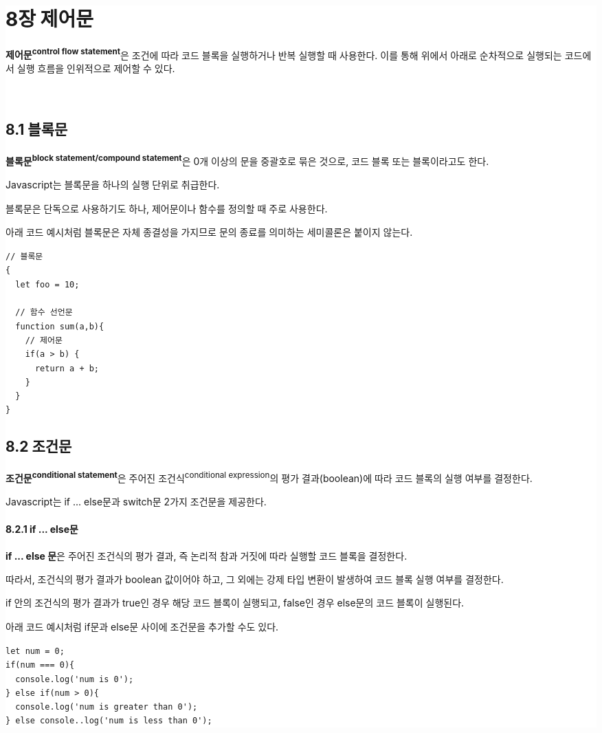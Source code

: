 # 8장 제어문

<b>제어문<sup>control flow statement</sup></b>은 조건에 따라 코드 블록을 실행하거나 반복 실행할 때 사용한다. 이를 통해 위에서 아래로 순차적으로 실행되는 코드에서 실행 흐름을 인위적으로 제어할 수 있다.</i>

<br>

## 8.1 블록문

<b>블록문<sup>block statement/compound statement</sup></b>은 0개 이상의 문을 중괄호로 묶은 것으로, 코드 블록 또는 블록이라고도 한다.

Javascript는 블록문을 하나의 실행 단위로 취급한다.

블록문은 단독으로 사용하기도 하나, 제어문이나 함수를 정의할 때 주로 사용한다.

아래 코드 예시처럼 블록문은 자체 종결성을 가지므로 문의 종료를 의미하는 세미콜론은 붙이지 않는다.

```
// 블록문
{
  let foo = 10;

  // 함수 선언문
  function sum(a,b){
    // 제어문
    if(a > b) {
      return a + b;
    }
  }
}
```

## 8.2 조건문

<b>조건문<sup>conditional statement</sup></b>은 주어진 조건식<sup>conditional expression</sup>의 평가 결과(boolean)에 따라 코드 블록의 실행 여부를 결정한다.

Javascript는 if ... else문과 switch문 2가지 조건문을 제공한다.

#### 8.2.1 if ... else문

<b>if ... else 문</b>은 주어진 조건식의 평가 결과, 즉 논리적 참과 거짓에 따라 실행할 코드 블록을 결정한다.

따라서, 조건식의 평가 결과가 boolean 값이어야 하고, 그 외에는 강제 타입 변환이 발생하여 코드 블록 실행 여부를 결정한다.

if 안의 조건식의 평가 결과가 true인 경우 해당 코드 블록이 실행되고, false인 경우 else문의 코드 블록이 실행된다.

아래 코드 예시처럼 if문과 else문 사이에 조건문을 추가할 수도 있다.

```
let num = 0;
if(num === 0){
  console.log('num is 0');
} else if(num > 0){
  console.log('num is greater than 0');
} else console..log('num is less than 0');
```
